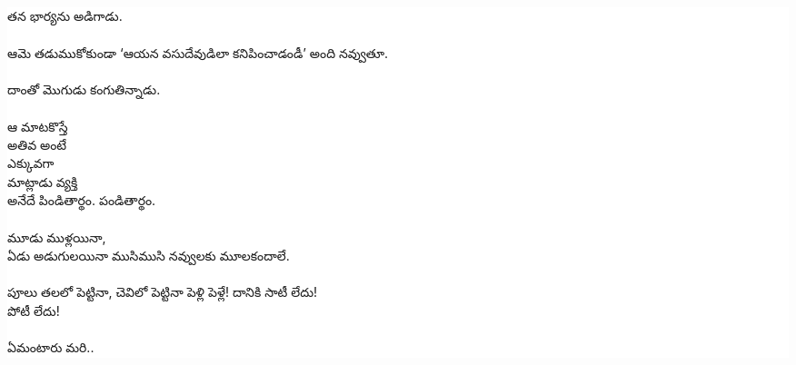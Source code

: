  తన భార్యను అడిగాడు.  <br>
   <br>
 ఆమె తడుముకోకుండా ‘ఆయన వసుదేవుడిలా కనిపించాడండీ’ అంది నవ్వుతూ.  <br>
   <br>
 దాంతో మొగుడు కంగుతిన్నాడు.  <br>
   <br>
 ఆ మాటకొస్తే  <br>
 అతివ అంటే  <br>
 ఎక్కువగా  <br>
 మాట్లాడు వ్యక్తి  <br>
 అనేదే పిండితార్థం. పండితార్థం.  <br>
   <br>
 మూడు ముళ్లయినా,  <br>
 ఏడు అడుగులయినా ముసిముసి నవ్వులకు మూలకందాలే.  <br>
   <br>
 పూలు తలలో పెట్టినా, చెవిలో పెట్టినా పెళ్లి పెళ్లే! దానికి సాటీ లేదు!  <br>
 పోటీ లేదు!  <br>
   <br>
 ఏమంటారు మరి..